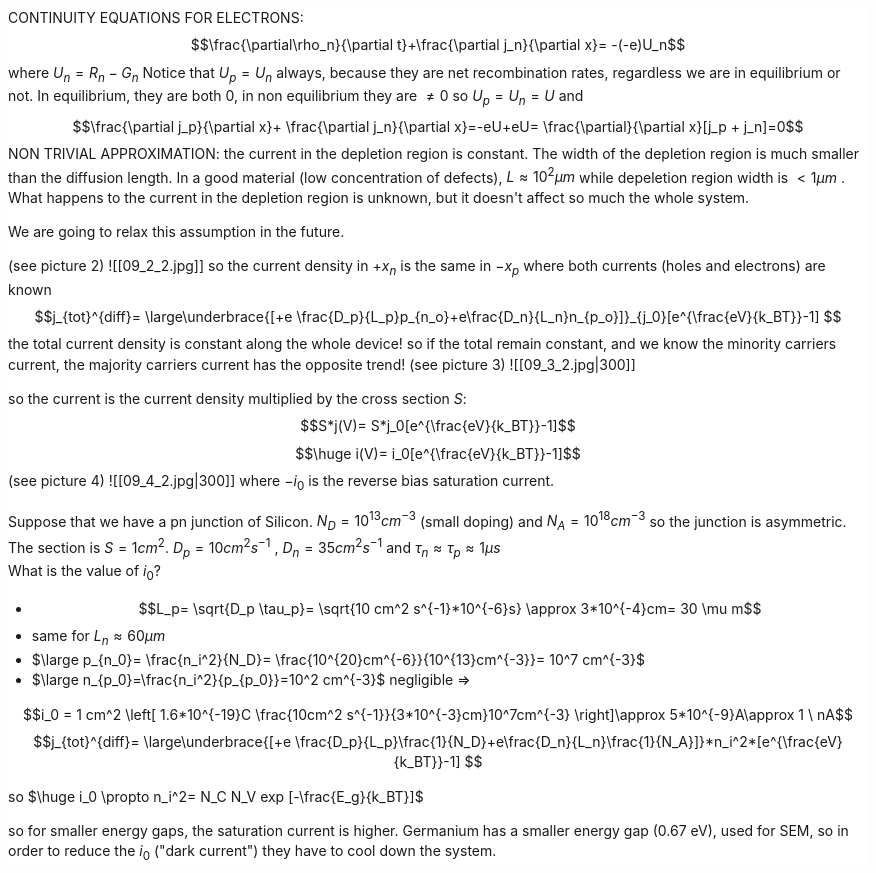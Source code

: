 CONTINUITY EQUATIONS FOR ELECTRONS: $$\frac{\partial\rho_n}{\partial t}+\frac{\partial j_n}{\partial x}= -(-e)U_n$$
where $U_n= R_n-G_n$ 
Notice that $U_p = U_n$ always, because they are net recombination rates, regardless we are in equilibrium or not. In equilibrium, they are both 0, in non equilibrium they are $\not= 0$ 
so $U_p = U_n= U$ and $$\frac{\partial j_p}{\partial x}+ \frac{\partial j_n}{\partial x}=-eU+eU= \frac{\partial}{\partial x}[j_p + j_n]=0$$
NON TRIVIAL APPROXIMATION: the current in the depletion region is constant.  The width of the depletion region is much smaller than the diffusion length. In a good material (low concentration of defects), $L \approx 10^2 \mu m$ while depeletion region width is $<1 \mu m$ . What happens to the current in the depletion region is unknown, but it doesn't affect so much the whole system. 

We are going to relax this assumption in the future.

(see picture 2)
![[09_2_2.jpg]]
so the current density in $+x_n$ is the same in $-x_p$ where both currents (holes and electrons) are known $$j_{tot}^{diff}= \large\underbrace{[+e \frac{D_p}{L_p}p_{n_o}+e\frac{D_n}{L_n}n_{p_o}]}_{j_0}[e^{\frac{eV}{k_BT}}-1] $$
the total current density is constant along the whole device! so if the total remain constant, and we know the minority carriers current, the majority carriers current has the opposite trend!
(see picture 3)
![[09_3_2.jpg|300]]

so the current is the current density multiplied by the cross section $S$:
$$S*j(V)= S*j_0[e^{\frac{eV}{k_BT}}-1]$$
$$\huge i(V)= i_0[e^{\frac{eV}{k_BT}}-1]$$
(see picture 4)
![[09_4_2.jpg|300]]
where $-i_0$ is the reverse bias saturation current. 

Suppose that we have a pn junction of Silicon. $N_D= 10^{13} cm^{-3}$ (small doping) and $N_A= 10^{18}cm^{-3}$ so the junction is asymmetric. The section is $S= 1 cm^2$. $D_p = 10cm^2 s^{-1}$ , $D_n= 35 cm^2s^{-1}$ and $\tau_n \approx \tau_p \approx 1 \mu s$  
What is the value of $i_0$?


- $$L_p= \sqrt{D_p \tau_p}= \sqrt{10 cm^2 s^{-1}*10^{-6}s} \approx 3*10^{-4}cm= 30 \mu m$$
- same for $L_n \approx 60 \mu m$
- $\large p_{n_0}= \frac{n_i^2}{N_D}= \frac{10^{20}cm^{-6}}{10^{13}cm^{-3}}= 10^7 cm^{-3}$
- $\large n_{p_0}=\frac{n_i^2}{p_{p_0}}=10^2 cm^{-3}$ negligible
$\Rightarrow$

$$i_0 = 1 cm^2 \left[  1.6*10^{-19}C \frac{10cm^2 s^{-1}}{3*10^{-3}cm}10^7cm^{-3} \right]\approx 5*10^{-9}A\approx 1 \ nA$$
$$j_{tot}^{diff}= \large\underbrace{[+e \frac{D_p}{L_p}\frac{1}{N_D}+e\frac{D_n}{L_n}\frac{1}{N_A}]}*n_i^2*[e^{\frac{eV}{k_BT}}-1] $$

so $\huge i_0 \propto n_i^2= N_C N_V exp [-\frac{E_g}{k_BT}]$

so for smaller energy gaps, the saturation current is higher. Germanium has a smaller energy gap (0.67 eV), used for SEM, so in order to reduce the $i_0$ ("dark current") they have to cool down the system. 
